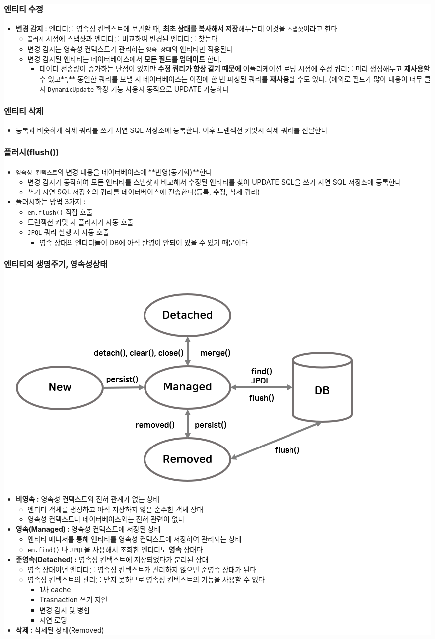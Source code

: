 ### 엔티티 수정

- **변경 감지** : 엔티티를 영속성 컨텍스트에 보관할 때, **최초 상태를 복사해서 저장**해두는데 이것을 `스냅샷`이라고 한다
    - `플러시` 시점에 스냅샷과 엔티티를 비교하여 변경된 엔티티를 찾는다
    - 변경 감지는 영속성 컨텍스트가 관리하는 `영속 상태`의 엔티티만 적용된다
    - 변경 감지된 엔티티는 데이터베이스에서 **모든 필드를 업데이트** 한다.
        - 데이터 전송량이 증가하는 단점이 있지만 **수정 쿼리가 항상 같기 때문에** 어플리케이션 로딩 시점에 수정 쿼리를 미리 생성해두고 **재사용**할 수 있고**,** 동일한 쿼리를 보낼 시 데이터베이스는 이전에 한 번 파싱된 쿼리를 **재사용**할 수도 있다. (예외로 필드가 많아 내용이 너무 클 시 `DynamicUpdate` 확장 기능 사용시 동적으로 UPDATE 가능하다

### 엔티티 삭제

- 등록과 비슷하게 삭제 쿼리를 쓰기 지연 SQL 저장소에 등록한다. 이후 트랜잭션 커밋시 삭제 쿼리를 전달한다

### 플러시(flush())

- `영속성 컨텍스트`의 변경 내용을 데이터베이스에 **반영(동기화)**한다
    - 변경 감지가 동작하여 모든 엔티티를 스냅샷과 비교해서 수정된 엔티티를 찾아 UPDATE SQL을 쓰기 지연 SQL 저장소에 등록한다
    - 쓰기 지연 SQL 저장소의 쿼리를 데이터베이스에 전송한다(등록, 수정, 삭제 쿼리)
- 플러시하는 방법 3가지 :
    - `em.flush()` 직접 호출
    - 트랜잭션 커밋 시 플러시가 자동 호출
    - `JPQL` 쿼리 실행 시 자동 호출
        - 영속 상태의 엔티티들이 DB에 아직 반영이 안되어 있을 수 있기 때문이다

### 엔티티의 생명주기, 영속성상태

![jpa_1](/assets/img/chapter2/jpa/jpa_1.png)

- **비영속 :** 영속성 컨텍스트와 전혀 관계가 없는 상태
    - 엔티티 객체를 생성하고 아직 저장하지 않은 순수한 객체 상태
    - 영속성 컨텍스트나 데이터베이스와는 전혀 관련이 없다
- **영속(Managed) :** 영속성 컨택스트에 저장된 상태
    - 엔티티 매니저를 통해 엔티티를 영속성 컨텍스트에 저장하여 관리되는 상태
    - `em.find()` 나 `JPQL`을 사용해서 조회한 엔티티도 **영속** 상태다
- **준영속(Detached) :** 영속성 컨택스트에 저장되었다가 분리된 상태
    - 영속 상태이던 엔티티를 영속성 컨텍스트가 관리하지 않으면 준영속 상태가 된다
    - 영속성 컨텍스트의 관리를 받지 못하므로 영속성 컨텍스트의 기능을 사용할 수 없다
        - 1차 cache
        - Trasnaction 쓰기 지연
        - 변경 감지 및 병합
        - 지연 로딩
- **삭제 :** 삭제된 상태(Removed)